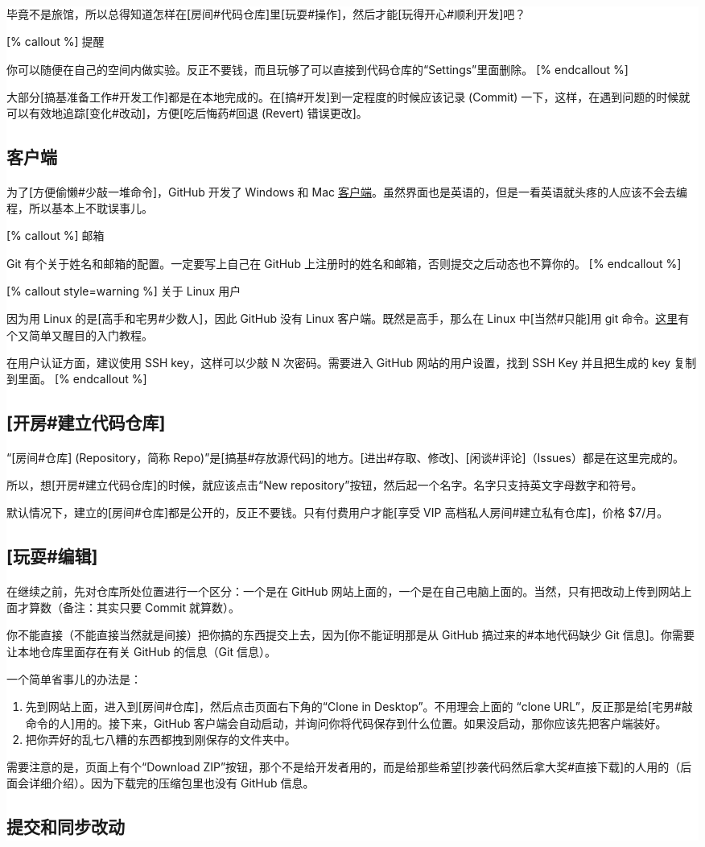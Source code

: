 毕竟不是旅馆，所以总得知道怎样在[房间#代码仓库]里[玩耍#操作]，然后才能[玩得开心#顺利开发]吧？

[% callout %]
提醒

你可以随便在自己的空间内做实验。反正不要钱，而且玩够了可以直接到代码仓库的“Settings”里面删除。
[% endcallout %]

大部分[搞基准备工作#开发工作]都是在本地完成的。在[搞#开发]到一定程度的时候应该记录 (Commit) 一下，这样，在遇到问题的时候就可以有效地追踪[变化#改动]，方便[吃后悔药#回退 (Revert) 错误更改]。

## 客户端

为了[方便偷懒#少敲一堆命令]，GitHub 开发了 Windows 和 Mac [客户端](https://desktop.github.com/)。虽然界面也是英语的，但是一看英语就头疼的人应该不会去编程，所以基本上不耽误事儿。

[% callout %]
邮箱

Git 有个关于姓名和邮箱的配置。一定要写上自己在 GitHub 上注册时的姓名和邮箱，否则提交之后动态也不算你的。
[% endcallout %]

[% callout style=warning %]
关于 Linux 用户

因为用 Linux 的是[高手和宅男#少数人]，因此 GitHub 没有 Linux 客户端。既然是高手，那么在 Linux 中[当然#只能]用 git 命令。[这里](http://www.bootcss.com/p/git-guide/)有个又简单又醒目的入门教程。

在用户认证方面，建议使用 SSH key，这样可以少敲 N 次密码。需要进入 GitHub 网站的用户设置，找到 SSH Key 并且把生成的 key 复制到里面。
[% endcallout %]

## [开房#建立代码仓库]

“[房间#仓库] (Repository，简称 Repo)”是[搞基#存放源代码]的地方。[进出#存取、修改]、[闲谈#评论]（Issues）都是在这里完成的。

所以，想[开房#建立代码仓库]的时候，就应该点击“New repository”按钮，然后起一个名字。名字只支持英文字母数字和符号。

默认情况下，建立的[房间#仓库]都是公开的，反正不要钱。只有付费用户才能[享受 VIP 高档私人房间#建立私有仓库]，价格 $7/月。

## [玩耍#编辑]

在继续之前，先对仓库所处位置进行一个区分：一个是在 GitHub 网站上面的，一个是在自己电脑上面的。当然，只有把改动上传到网站上面才算数（备注：其实只要 Commit 就算数）。

你不能直接（不能直接当然就是间接）把你搞的东西提交上去，因为[你不能证明那是从 GitHub 搞过来的#本地代码缺少 Git 信息]。你需要让本地仓库里面存在有关 GitHub 的信息（Git 信息）。

一个简单省事儿的办法是：

1. 先到网站上面，进入到[房间#仓库]，然后点击页面右下角的“Clone in Desktop”。不用理会上面的 “clone URL”，反正那是给[宅男#敲命令的人]用的。接下来，GitHub 客户端会自动启动，并询问你将代码保存到什么位置。如果没启动，那你应该先把客户端装好。
2. 把你弄好的乱七八糟的东西都拽到刚保存的文件夹中。

需要注意的是，页面上有个“Download ZIP”按钮，那个不是给开发者用的，而是给那些希望[抄袭代码然后拿大奖#直接下载]的人用的（后面会详细介绍）。因为下载完的压缩包里也没有 GitHub 信息。

## 提交和同步改动
